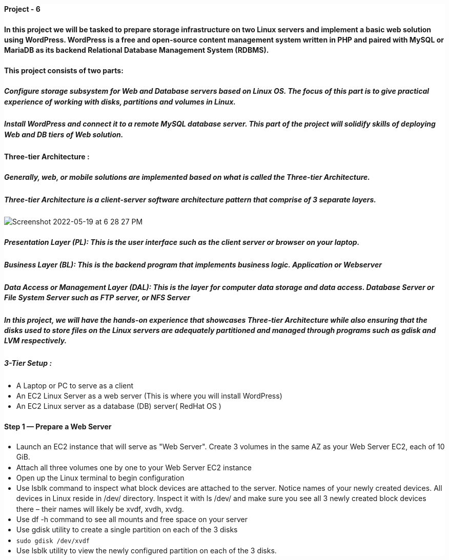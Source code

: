 
#### Project - 6

#### In this project we will be tasked to prepare storage infrastructure on two Linux servers and implement a basic web solution using WordPress. WordPress is a free and open-source content management system written in PHP and paired with MySQL or MariaDB as its backend Relational Database Management System (RDBMS).

#### This project consists of two parts:

##### Configure storage subsystem for Web and Database servers based on Linux OS. The focus of this part is to give practical experience of working with disks, partitions and volumes in Linux.

##### Install WordPress and connect it to a remote MySQL database server. This part of the project will solidify skills of deploying Web and DB tiers of Web solution.

#### Three-tier Architecture :

##### Generally, web, or mobile solutions are implemented based on what is called the Three-tier Architecture.

##### Three-tier Architecture is a client-server software architecture pattern that comprise of 3 separate layers.

<img width="1044" alt="Screenshot 2022-05-19 at 6 28 27 PM" src="https://user-images.githubusercontent.com/105562242/169298939-515957c1-904d-469c-9562-e5d1067e3d03.png">

##### Presentation Layer (PL): This is the user interface such as the client server or browser on your laptop.
##### Business Layer (BL): This is the backend program that implements business logic. Application or Webserver
##### Data Access or Management Layer (DAL): This is the layer for computer data storage and data access. Database Server or File System Server such as FTP server, or NFS Server

##### In this project, we will have the hands-on experience that showcases Three-tier Architecture while also ensuring that the disks used to store files on the Linux servers are adequately partitioned and managed through programs such as gdisk and LVM respectively.

##### 3-Tier Setup : 
* A Laptop or PC to serve as a client
* An EC2 Linux Server as a web server (This is where you will install WordPress)
* An EC2 Linux server as a database (DB) server( RedHat OS )

#### Step 1 — Prepare a Web Server 
 * Launch an EC2 instance that will serve as "Web Server". Create 3 volumes in the same AZ as your Web Server EC2, each of 10 GiB.
 * Attach all three volumes one by one to your Web Server EC2 instance
 * Open up the Linux terminal to begin configuration
 * Use lsblk command to inspect what block devices are attached to the server. Notice names of your newly created devices. All devices in Linux reside in /dev/ directory. Inspect it with ls /dev/ and make sure you see all 3 newly created block devices there – their names will likely be xvdf, xvdh, xvdg.
 * Use df -h command to see all mounts and free space on your server
 * Use gdisk utility to create a single partition on each of the 3 disks
 * ``` sudo gdisk /dev/xvdf ```
 * Use lsblk utility to view the newly configured partition on each of the 3 disks.